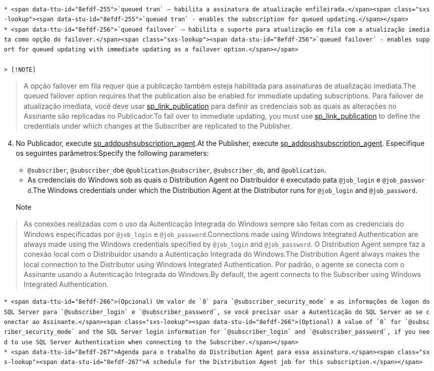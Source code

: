     * <span data-ttu-id="8efdf-255">`queued tran` – habilita a assinatura de atualização enfileirada.</span><span class="sxs-lookup"><span data-stu-id="8efdf-255">`queued tran` - enables the subscription for queued updating.</span></span>
    * <span data-ttu-id="8efdf-256">`queued failover` – habilita o suporte para atualização em fila com a atualização imediata como opção do failover.</span><span class="sxs-lookup"><span data-stu-id="8efdf-256">`queued failover` - enables support for queued updating with immediate updating as a failover option.</span></span>

    > [!NOTE]  
>  <span data-ttu-id="8efdf-257">A opção failover em fila requer que a publicação também esteja habilitada para assinaturas de atualização imediata.</span><span class="sxs-lookup"><span data-stu-id="8efdf-257">The queued failover option requires that the publication also be enabled for immediate updating subscriptions.</span></span> <span data-ttu-id="8efdf-258">Para failover de atualização imediata, você deve usar [sp_link_publication](/sql/relational-databases/system-stored-procedures/sp-link-publication-transact-sql) para definir as credenciais sob as quais as alterações no Assinante são replicadas no Publicador.</span><span class="sxs-lookup"><span data-stu-id="8efdf-258">To fail over to immediate updating, you must use [sp_link_publication](/sql/relational-databases/system-stored-procedures/sp-link-publication-transact-sql) to define the credentials under which changes at the Subscriber are replicated to the Publisher.</span></span>

4. <span data-ttu-id="8efdf-259">No Publicador, execute [sp_addpushsubscription_agent](/sql/relational-databases/system-stored-procedures/sp-addpushsubscription-agent-transact-sql).</span><span class="sxs-lookup"><span data-stu-id="8efdf-259">At the Publisher, execute [sp_addpushsubscription_agent](/sql/relational-databases/system-stored-procedures/sp-addpushsubscription-agent-transact-sql).</span></span> <span data-ttu-id="8efdf-260">Especifique os seguintes parâmetros:</span><span class="sxs-lookup"><span data-stu-id="8efdf-260">Specify the following parameters:</span></span>

    * <span data-ttu-id="8efdf-261">`@subscriber`, `@subscriber_db`e `@publication`.</span><span class="sxs-lookup"><span data-stu-id="8efdf-261">`@subscriber`, `@subscriber_db`, and `@publication`.</span></span> 
    * <span data-ttu-id="8efdf-262">As credenciais do Windows sob as quais o Distribution Agent no Distribuidor é executado pata `@job_login` e `@job_password`.</span><span class="sxs-lookup"><span data-stu-id="8efdf-262">The Windows credentials under which the Distribution Agent at the Distributor runs for `@job_login` and `@job_password`.</span></span> 

    > [!NOTE]  
>  <span data-ttu-id="8efdf-263">As conexões realizadas com o uso da Autenticação Integrada do Windows sempre são feitas com as credenciais do Windows especificadas por `@job_login` e `@job_password`.</span><span class="sxs-lookup"><span data-stu-id="8efdf-263">Connections made using Windows Integrated Authentication are always made using the Windows credentials specified by `@job_login` and `@job_password`.</span></span> <span data-ttu-id="8efdf-264">O Distribution Agent sempre faz a conexão local com o Distribuidor usando a Autenticação Integrada do Windows.</span><span class="sxs-lookup"><span data-stu-id="8efdf-264">The Distribution Agent always makes the local connection to the Distributor using Windows Integrated Authentication.</span></span> <span data-ttu-id="8efdf-265">Por padrão, o agente se conecta com o Assinante usando a Autenticação Integrada do Windows.</span><span class="sxs-lookup"><span data-stu-id="8efdf-265">By default, the agent connects to the Subscriber using Windows Integrated Authentication.</span></span> 
 
    * <span data-ttu-id="8efdf-266">(Opcional) Um valor de `0` para `@subscriber_security_mode` e as informações de logon do SQL Server para `@subscriber_login` e `@subscriber_password`, se você precisar usar a Autenticação do SQL Server ao se conectar ao Assinante.</span><span class="sxs-lookup"><span data-stu-id="8efdf-266">(Optional) A value of `0` for `@subscriber_security_mode` and the SQL Server login information for `@subscriber_login` and `@subscriber_password`, if you need to use SQL Server Authentication when connecting to the Subscriber.</span></span> 
    * <span data-ttu-id="8efdf-267">Agenda para o trabalho do Distribution Agent para essa assinatura.</span><span class="sxs-lookup"><span data-stu-id="8efdf-267">A schedule for the Distribution Agent job for this subscription.</span></span>
